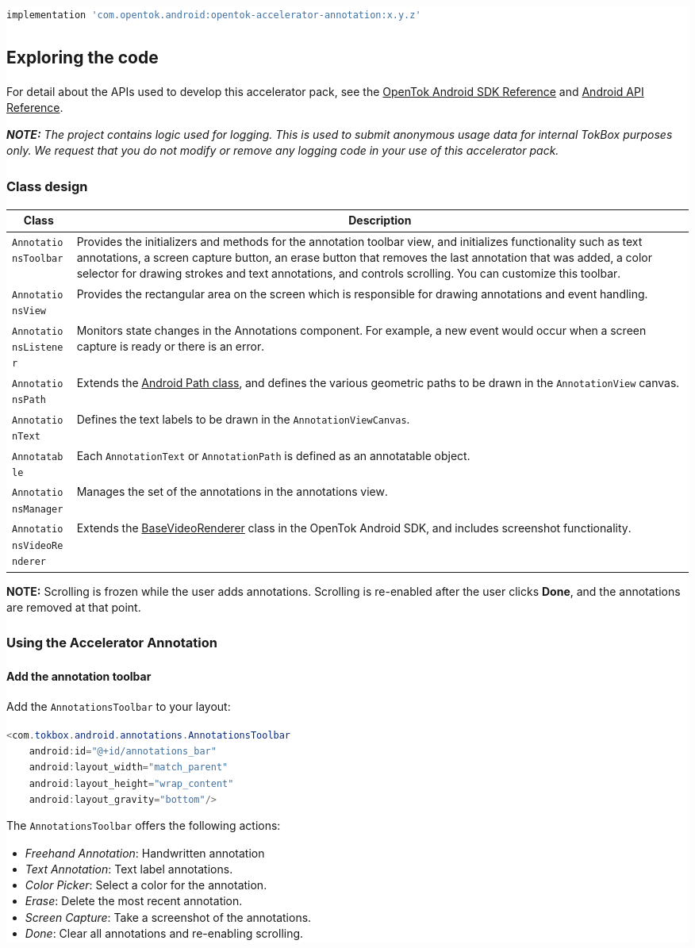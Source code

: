 ```gradle
implementation 'com.opentok.android:opentok-accelerator-annotation:x.y.z'
```

## Exploring the code

For detail about the APIs used to develop this accelerator pack, see the [OpenTok Android SDK Reference](https://tokbox.com/developer/sdks/android/reference/) and [Android API Reference](http://developer.android.com/reference/packages.html).

_**NOTE:** The project contains logic used for logging. This is used to submit anonymous usage data for internal TokBox purposes only. We request that you do not modify or remove any logging code in your use of this accelerator pack._

### Class design

| Class                      | Description                                                                                                                                                                                                                                                                                                                                 |
| -------------------------- | ------------------------------------------------------------------------------------------------------------------------------------------------------------------------------------------------------------------------------------------------------------------------------------------------------------------------------------------- |
| `AnnotationsToolbar`       | Provides the initializers and methods for the annotation toolbar view, and initializes functionality such as text annotations, a screen capture button, an erase button that removes the last annotation that was added, a color selector for drawing strokes and text annotations, and controls scrolling. You can customize this toolbar. |
| `AnnotationsView`          | Provides the rectangular area on the screen which is responsible for drawing annotations and event handling.                                                                                                                                                                                                                                |
| `AnnotationsListener`      | Monitors state changes in the Annotations component. For example, a new event would occur when a screen capture is ready or there is an error.                                                                                                                                                                                              |
| `AnnotationsPath`          | Extends the [Android Path class](https://developer.android.com/reference/android/graphics/Path.html), and defines the various geometric paths to be drawn in the `AnnotationView` canvas.                                                                                                                                                   |
| `AnnotationText`           | Defines the text labels to be drawn in the `AnnotationViewCanvas`.                                                                                                                                                                                                                                                                          |
| `Annotatable`              | Each `AnnotationText` or `AnnotationPath` is defined as an annotatable object.                                                                                                                                                                                                                                                              |
| `AnnotationsManager`       | Manages the set of the annotations in the annotations view.                                                                                                                                                                                                                                                                                 |
| `AnnotationsVideoRenderer` | Extends the [BaseVideoRenderer](https://tokbox.com/developer/sdks/android/reference/com/opentok/android/BaseVideoRenderer.html) class in the OpenTok Android SDK, and includes screenshot functionality.                                                                                                                                    |

**NOTE:** Scrolling is frozen while the user adds annotations. Scrolling is re-enabled after the user clicks **Done**, and the annotations are removed at that point.

### Using the Accelerator Annotation

#### Add the annotation toolbar

Add the `AnnotationsToolbar` to your layout:</p>

```java
<com.tokbox.android.annotations.AnnotationsToolbar
    android:id="@+id/annotations_bar"
    android:layout_width="match_parent"
    android:layout_height="wrap_content"
    android:layout_gravity="bottom"/>
```

The `AnnotationsToolbar` offers the following actions:

- _Freehand Annotation_: Handwritten annotation
- _Text Annotation_: Text label annotations.
- _Color Picker_: Select a color for the annotation.
- _Erase_: Delete the most recent annotation.
- _Screen Capture_: Take a screenshot of the annotations.
- _Done_: Clear all annotations and re-enabling scrolling.
